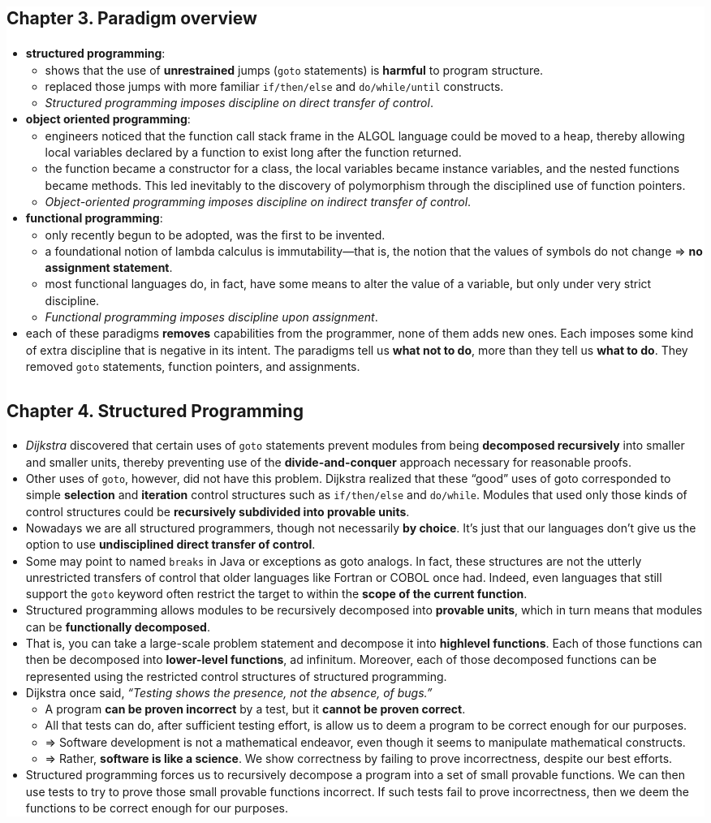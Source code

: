 ## Chapter 3. Paradigm overview

- __structured programming__:
    - shows that the use of __unrestrained__ jumps (`goto` statements) is __harmful__ to program structure.
    - replaced those jumps with more familiar `if/then/else` and `do/while/until` constructs.
    - _Structured programming imposes discipline on direct transfer of control_.
- __object oriented programming__:
    - engineers noticed that the function call stack frame in the ALGOL language could be moved to a heap, thereby allowing local variables declared by a function to exist long after the function returned.
    - the function became a constructor for a class, the local variables became instance variables, and the nested functions became methods. This led inevitably to the discovery of polymorphism through the disciplined use of function pointers.
    - _Object-oriented programming imposes discipline on indirect transfer of control_.
- __functional programming__:
    - only recently begun to be adopted, was the first to be invented.
    - a foundational notion of lambda calculus is immutability—that is, the notion that the values of symbols do not change => __no assignment statement__.
    - most functional languages do, in fact, have some means to alter the value of a variable, but only under very strict discipline.
    - _Functional programming imposes discipline upon assignment_.
- each of these paradigms __removes__ capabilities from the programmer, none of them adds new ones. Each imposes some kind of extra discipline that is negative in its intent. The paradigms tell us __what not to do__, more than they tell us __what to do__. They removed `goto` statements, function pointers, and assignments.

## Chapter 4. Structured Programming

-  _Dijkstra_ discovered that certain uses of `goto` statements prevent modules from being __decomposed recursively__ into smaller and smaller units, thereby preventing use of the __divide-and-conquer__ approach necessary for reasonable proofs.
- Other uses of `goto`, however, did not have this problem. Dijkstra realized that these “good” uses of goto corresponded to simple __selection__ and __iteration__ control structures such as `if/then/else` and `do/while`. Modules that used
only those kinds of control structures could be __recursively subdivided into provable units__.
- Nowadays we are all structured programmers, though not necessarily __by choice__. It’s just that our languages don’t give us the option to use __undisciplined direct transfer of control__.
- Some may point to named `breaks` in Java or exceptions as goto analogs. In fact, these structures are not the utterly unrestricted transfers of control that older languages like Fortran or COBOL once had. Indeed, even languages
that still support the `goto` keyword often restrict the target to within the __scope of the current function__.
- Structured programming allows modules to be recursively decomposed into __provable units__, which in turn means that modules can be __functionally decomposed__.
- That is, you can take a large-scale problem statement and decompose it into __highlevel functions__. Each of those functions can then be decomposed into __lower-level functions__, ad infinitum. Moreover, each of those decomposed functions can be represented using the restricted control structures of structured programming.
- Dijkstra once said, _“Testing shows the presence, not the absence, of bugs.”_
    - A program __can be proven incorrect__ by a test, but it __cannot be proven correct__.
    - All that tests can do, after sufficient testing effort, is allow us to deem a program to be correct enough for our purposes.
    - => Software development is not a mathematical endeavor, even though it seems to manipulate mathematical constructs.
    - => Rather, __software is like a science__. We show correctness by failing to prove incorrectness, despite our best efforts.
- Structured programming forces us to recursively decompose a program into a set of small provable functions. We can then use tests to try to prove those small provable functions incorrect. If such tests fail to prove incorrectness, then we deem the functions to be correct enough for our purposes.
